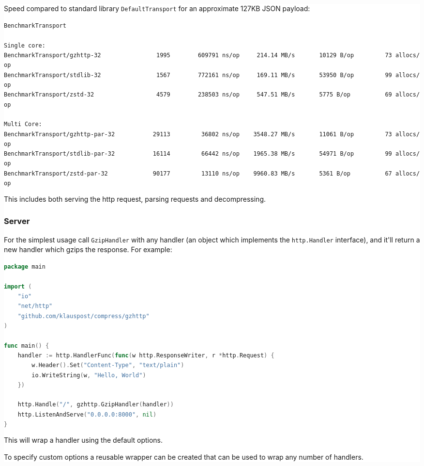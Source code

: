 Speed compared to standard library `DefaultTransport` for an approximate 127KB JSON payload:

```
BenchmarkTransport

Single core:
BenchmarkTransport/gzhttp-32                1995        609791 ns/op     214.14 MB/s       10129 B/op         73 allocs/op
BenchmarkTransport/stdlib-32                1567        772161 ns/op     169.11 MB/s       53950 B/op         99 allocs/op
BenchmarkTransport/zstd-32                  4579        238503 ns/op     547.51 MB/s       5775 B/op          69 allocs/op

Multi Core:
BenchmarkTransport/gzhttp-par-32           29113         36802 ns/op    3548.27 MB/s       11061 B/op         73 allocs/op
BenchmarkTransport/stdlib-par-32           16114         66442 ns/op    1965.38 MB/s       54971 B/op         99 allocs/op
BenchmarkTransport/zstd-par-32             90177         13110 ns/op    9960.83 MB/s       5361 B/op          67 allocs/op
```

This includes both serving the http request, parsing requests and decompressing.

### Server

For the simplest usage call `GzipHandler` with any handler (an object which implements the
`http.Handler` interface), and it'll return a new handler which gzips the
response. For example:

```go
package main

import (
    "io"
    "net/http"
    "github.com/klauspost/compress/gzhttp"
)

func main() {
    handler := http.HandlerFunc(func(w http.ResponseWriter, r *http.Request) {
        w.Header().Set("Content-Type", "text/plain")
        io.WriteString(w, "Hello, World")
    })

    http.Handle("/", gzhttp.GzipHandler(handler))
    http.ListenAndServe("0.0.0.0:8000", nil)
}
```

This will wrap a handler using the default options.

To specify custom options a reusable wrapper can be created that can be used to wrap
any number of handlers.
